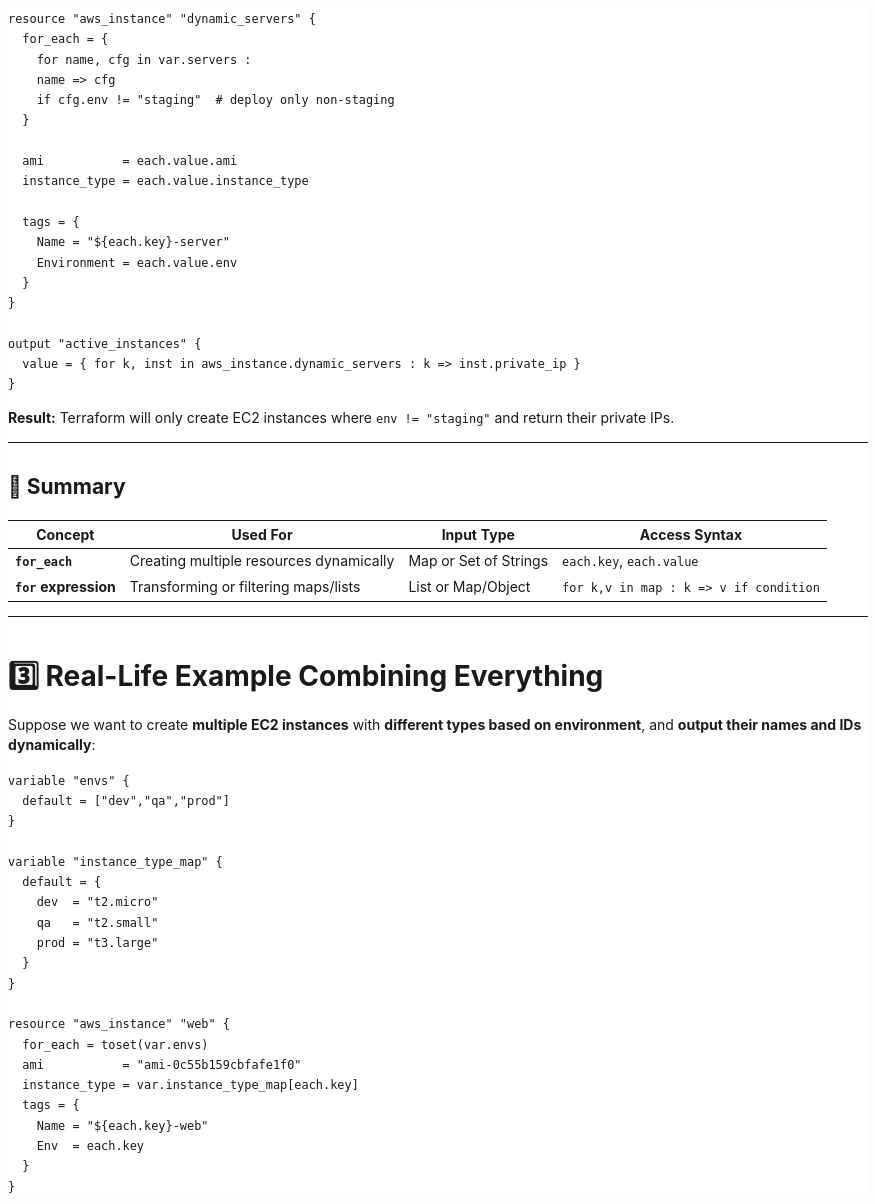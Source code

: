 ```hcl
resource "aws_instance" "dynamic_servers" {
  for_each = {
    for name, cfg in var.servers :
    name => cfg
    if cfg.env != "staging"  # deploy only non-staging
  }

  ami           = each.value.ami
  instance_type = each.value.instance_type

  tags = {
    Name = "${each.key}-server"
    Environment = each.value.env
  }
}

output "active_instances" {
  value = { for k, inst in aws_instance.dynamic_servers : k => inst.private_ip }
}
```

**Result:**
Terraform will only create EC2 instances where `env != "staging"` and return their private IPs.

---

## 🧠 Summary

| Concept              | Used For                                | Input Type            | Access Syntax                          |
| -------------------- | --------------------------------------- | --------------------- | -------------------------------------- |
| **`for_each`**       | Creating multiple resources dynamically | Map or Set of Strings | `each.key`, `each.value`               |
| **`for` expression** | Transforming or filtering maps/lists    | List or Map/Object    | `for k,v in map : k => v if condition` |

---

# **3️⃣ Real-Life Example Combining Everything**

Suppose we want to create **multiple EC2 instances** with **different types based on environment**, and **output their names and IDs dynamically**:

```hcl
variable "envs" {
  default = ["dev","qa","prod"]
}

variable "instance_type_map" {
  default = {
    dev  = "t2.micro"
    qa   = "t2.small"
    prod = "t3.large"
  }
}

resource "aws_instance" "web" {
  for_each = toset(var.envs)
  ami           = "ami-0c55b159cbfafe1f0"
  instance_type = var.instance_type_map[each.key]
  tags = {
    Name = "${each.key}-web"
    Env  = each.key
  }
}
```